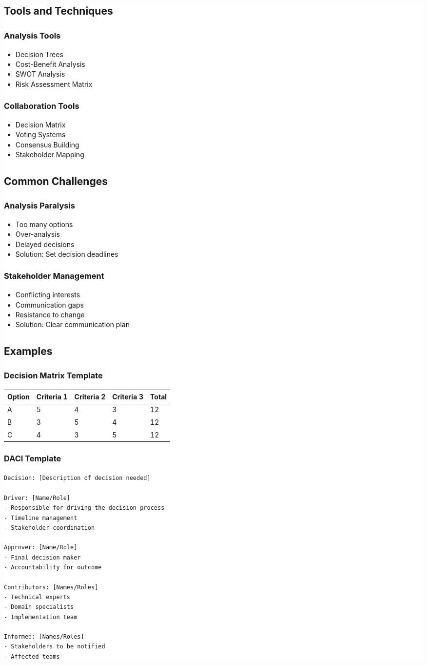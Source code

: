 ## Tools and Techniques

### Analysis Tools
- Decision Trees
- Cost-Benefit Analysis
- SWOT Analysis
- Risk Assessment Matrix

### Collaboration Tools
- Decision Matrix
- Voting Systems
- Consensus Building
- Stakeholder Mapping

## Common Challenges

### Analysis Paralysis
- Too many options
- Over-analysis
- Delayed decisions
- Solution: Set decision deadlines

### Stakeholder Management
- Conflicting interests
- Communication gaps
- Resistance to change
- Solution: Clear communication plan

## Examples

### Decision Matrix Template
| Option | Criteria 1 | Criteria 2 | Criteria 3 | Total |
|--------|------------|------------|------------|-------|
| A      | 5          | 4          | 3          | 12    |
| B      | 3          | 5          | 4          | 12    |
| C      | 4          | 3          | 5          | 12    |

### DACI Template
```plaintext
Decision: [Description of decision needed]

Driver: [Name/Role]
- Responsible for driving the decision process
- Timeline management
- Stakeholder coordination

Approver: [Name/Role]
- Final decision maker
- Accountability for outcome

Contributors: [Names/Roles]
- Technical experts
- Domain specialists
- Implementation team

Informed: [Names/Roles]
- Stakeholders to be notified
- Affected teams
```